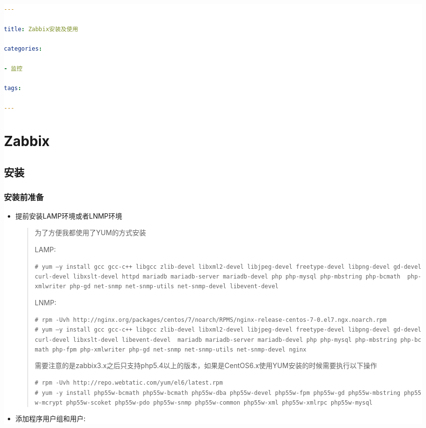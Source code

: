 ```yaml
---

title: Zabbix安装及使用

categories:

- 监控

tags:

---
```

# Zabbix

## 安装

### 安装前准备

- 提前安装LAMP环境或者LNMP环境

  > 为了方便我都使用了YUM的方式安装
  >
  > LAMP:
  >
  > ```shell
  > # yum –y install gcc gcc-c++ libgcc zlib-devel libxml2-devel libjpeg-devel freetype-devel libpng-devel gd-devel curl-devel libxslt-devel httpd mariadb mariadb-server mariadb-devel php php-mysql php-mbstring php-bcmath  php-xmlwriter php-gd net-snmp net-snmp-utils net-snmp-devel libevent-devel 
  > ```
  >
  > LNMP:
  >
  > ```shell
  > # rpm -Uvh http://nginx.org/packages/centos/7/noarch/RPMS/nginx-release-centos-7-0.el7.ngx.noarch.rpm
  > # yum –y install gcc gcc-c++ libgcc zlib-devel libxml2-devel libjpeg-devel freetype-devel libpng-devel gd-devel curl-devel libxslt-devel libevent-devel  mariadb mariadb-server mariadb-devel php php-mysql php-mbstring php-bcmath php-fpm php-xmlwriter php-gd net-snmp net-snmp-utils net-snmp-devel nginx
  > ```
  > 需要注意的是zabbix3.x之后只支持php5.4以上的版本，如果是CentOS6.x使用YUM安装的时候需要执行以下操作
  > ```shell
  > # rpm -Uvh http://repo.webtatic.com/yum/el6/latest.rpm
  > # yum -y install php55w-bcmath php55w-bcmath php55w-dba php55w-devel php55w-fpm php55w-gd php55w-mbstring php55w-mcrypt php55w-scoket php55w-pdo php55w-snmp php55w-common php55w-xml php55w-xmlrpc php55w-mysql
  > ```

- 添加程序用户组和用户:
